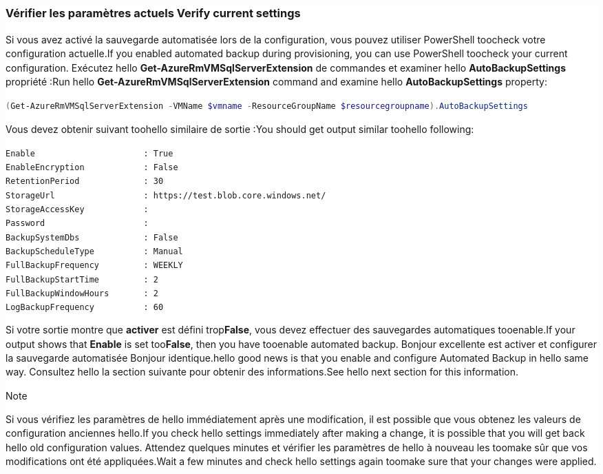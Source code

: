 ### <span data-ttu-id="e0f16-256"><a id="verifysettings"></a> Vérifier les paramètres actuels</span><span class="sxs-lookup"><span data-stu-id="e0f16-256"><a id="verifysettings"></a> Verify current settings</span></span>
<span data-ttu-id="e0f16-257">Si vous avez activé la sauvegarde automatisée lors de la configuration, vous pouvez utiliser PowerShell toocheck votre configuration actuelle.</span><span class="sxs-lookup"><span data-stu-id="e0f16-257">If you enabled automated backup during provisioning, you can use PowerShell toocheck your current configuration.</span></span> <span data-ttu-id="e0f16-258">Exécutez hello **Get-AzureRmVMSqlServerExtension** de commandes et examiner hello **AutoBackupSettings** propriété :</span><span class="sxs-lookup"><span data-stu-id="e0f16-258">Run hello **Get-AzureRmVMSqlServerExtension** command and examine hello **AutoBackupSettings** property:</span></span>

```powershell
(Get-AzureRmVMSqlServerExtension -VMName $vmname -ResourceGroupName $resourcegroupname).AutoBackupSettings
```

<span data-ttu-id="e0f16-259">Vous devez obtenir suivant toohello similaire de sortie :</span><span class="sxs-lookup"><span data-stu-id="e0f16-259">You should get output similar toohello following:</span></span>

```
Enable                      : True
EnableEncryption            : False
RetentionPeriod             : 30
StorageUrl                  : https://test.blob.core.windows.net/
StorageAccessKey            :  
Password                    : 
BackupSystemDbs             : False
BackupScheduleType          : Manual
FullBackupFrequency         : WEEKLY
FullBackupStartTime         : 2
FullBackupWindowHours       : 2
LogBackupFrequency          : 60
```

<span data-ttu-id="e0f16-260">Si votre sortie montre que **activer** est défini trop**False**, vous devez effectuer des sauvegardes automatiques tooenable.</span><span class="sxs-lookup"><span data-stu-id="e0f16-260">If your output shows that **Enable** is set too**False**, then you have tooenable automated backup.</span></span> <span data-ttu-id="e0f16-261">Bonjour excellente est activer et configurer la sauvegarde automatisée Bonjour identique.</span><span class="sxs-lookup"><span data-stu-id="e0f16-261">hello good news is that you enable and configure Automated Backup in hello same way.</span></span> <span data-ttu-id="e0f16-262">Consultez hello la section suivante pour obtenir des informations.</span><span class="sxs-lookup"><span data-stu-id="e0f16-262">See hello next section for this information.</span></span>

> [!NOTE] 
> <span data-ttu-id="e0f16-263">Si vous vérifiez les paramètres de hello immédiatement après une modification, il est possible que vous obtenez les valeurs de configuration anciennes hello.</span><span class="sxs-lookup"><span data-stu-id="e0f16-263">If you check hello settings immediately after making a change, it is possible that you will get back hello old configuration values.</span></span> <span data-ttu-id="e0f16-264">Attendez quelques minutes et vérifier les paramètres de hello à nouveau les toomake sûr que vos modifications ont été appliquées.</span><span class="sxs-lookup"><span data-stu-id="e0f16-264">Wait a few minutes and check hello settings again toomake sure that your changes were applied.</span></span>
